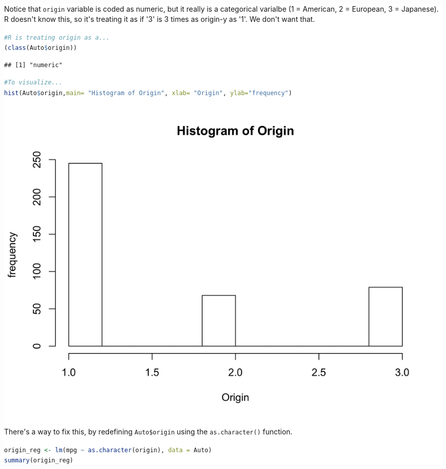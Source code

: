 Notice that `origin` variable is coded as numeric, but it really is a categorical varialbe (1 = American, 2 = European, 3 = Japanese). R doesn't know this, so it's treating it as if '3' is 3 times as origin-y as '1'. We don't want that.


```r
#R is treating origin as a...
(class(Auto$origin))
```

```
## [1] "numeric"
```

```r
#To visualize...
hist(Auto$origin,main= "Histogram of Origin", xlab= "Origin", ylab="frequency")
```

![](Lab-1_files/figure-html/unnamed-chunk-6-1.png)
  
There's a way to fix this, by redefining `Auto$origin` using the `as.character()` function.


```r
origin_reg <- lm(mpg ~ as.character(origin), data = Auto)
summary(origin_reg)
```
